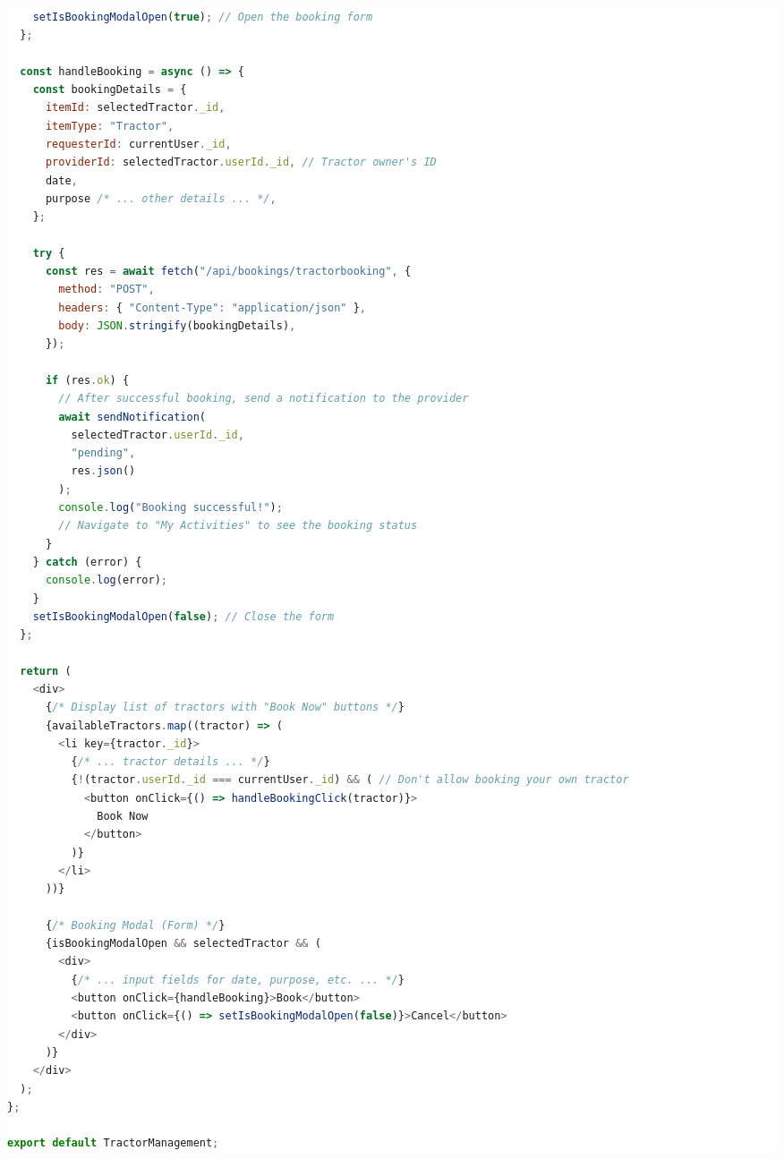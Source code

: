 ```javascript
    setIsBookingModalOpen(true); // Open the booking form
  };

  const handleBooking = async () => {
    const bookingDetails = {
      itemId: selectedTractor._id,
      itemType: "Tractor",
      requesterId: currentUser._id,
      providerId: selectedTractor.userId._id, // Tractor owner's ID
      date,
      purpose /* ... other details ... */,
    };

    try {
      const res = await fetch("/api/bookings/tractorbooking", {
        method: "POST",
        headers: { "Content-Type": "application/json" },
        body: JSON.stringify(bookingDetails),
      });

      if (res.ok) {
        // After successful booking, send a notification to the provider
        await sendNotification(
          selectedTractor.userId._id,
          "pending",
          res.json()
        );
        console.log("Booking successful!");
        // Navigate to "My Activities" to see the booking status
      }
    } catch (error) {
      console.log(error);
    }
    setIsBookingModalOpen(false); // Close the form
  };

  return (
    <div>
      {/* Display list of tractors with "Book Now" buttons */}
      {availableTractors.map((tractor) => (
        <li key={tractor._id}>
          {/* ... tractor details ... */}
          {!(tractor.userId._id === currentUser._id) && ( // Don't allow booking your own tractor
            <button onClick={() => handleBookingClick(tractor)}>
              Book Now
            </button>
          )}
        </li>
      ))}

      {/* Booking Modal (Form) */}
      {isBookingModalOpen && selectedTractor && (
        <div>
          {/* ... input fields for date, purpose, etc. ... */}
          <button onClick={handleBooking}>Book</button>
          <button onClick={() => setIsBookingModalOpen(false)}>Cancel</button>
        </div>
      )}
    </div>
  );
};

export default TractorManagement;
```